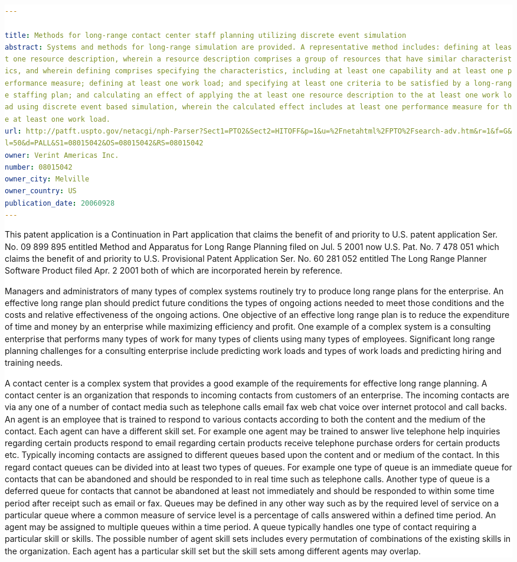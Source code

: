 ```yaml
---

title: Methods for long-range contact center staff planning utilizing discrete event simulation
abstract: Systems and methods for long-range simulation are provided. A representative method includes: defining at least one resource description, wherein a resource description comprises a group of resources that have similar characteristics, and wherein defining comprises specifying the characteristics, including at least one capability and at least one performance measure; defining at least one work load; and specifying at least one criteria to be satisfied by a long-range staffing plan; and calculating an effect of applying the at least one resource description to the at least one work load using discrete event based simulation, wherein the calculated effect includes at least one performance measure for the at least one work load.
url: http://patft.uspto.gov/netacgi/nph-Parser?Sect1=PTO2&Sect2=HITOFF&p=1&u=%2Fnetahtml%2FPTO%2Fsearch-adv.htm&r=1&f=G&l=50&d=PALL&S1=08015042&OS=08015042&RS=08015042
owner: Verint Americas Inc.
number: 08015042
owner_city: Melville
owner_country: US
publication_date: 20060928
---
```

This patent application is a Continuation in Part application that claims the benefit of and priority to U.S. patent application Ser. No. 09 899 895 entitled Method and Apparatus for Long Range Planning filed on Jul. 5 2001 now U.S. Pat. No. 7 478 051 which claims the benefit of and priority to U.S. Provisional Patent Application Ser. No. 60 281 052 entitled The Long Range Planner Software Product filed Apr. 2 2001 both of which are incorporated herein by reference.

Managers and administrators of many types of complex systems routinely try to produce long range plans for the enterprise. An effective long range plan should predict future conditions the types of ongoing actions needed to meet those conditions and the costs and relative effectiveness of the ongoing actions. One objective of an effective long range plan is to reduce the expenditure of time and money by an enterprise while maximizing efficiency and profit. One example of a complex system is a consulting enterprise that performs many types of work for many types of clients using many types of employees. Significant long range planning challenges for a consulting enterprise include predicting work loads and types of work loads and predicting hiring and training needs.

A contact center is a complex system that provides a good example of the requirements for effective long range planning. A contact center is an organization that responds to incoming contacts from customers of an enterprise. The incoming contacts are via any one of a number of contact media such as telephone calls email fax web chat voice over internet protocol and call backs. An agent is an employee that is trained to respond to various contacts according to both the content and the medium of the contact. Each agent can have a different skill set. For example one agent may be trained to answer live telephone help inquiries regarding certain products respond to email regarding certain products receive telephone purchase orders for certain products etc. Typically incoming contacts are assigned to different queues based upon the content and or medium of the contact. In this regard contact queues can be divided into at least two types of queues. For example one type of queue is an immediate queue for contacts that can be abandoned and should be responded to in real time such as telephone calls. Another type of queue is a deferred queue for contacts that cannot be abandoned at least not immediately and should be responded to within some time period after receipt such as email or fax. Queues may be defined in any other way such as by the required level of service on a particular queue where a common measure of service level is a percentage of calls answered within a defined time period. An agent may be assigned to multiple queues within a time period. A queue typically handles one type of contact requiring a particular skill or skills. The possible number of agent skill sets includes every permutation of combinations of the existing skills in the organization. Each agent has a particular skill set but the skill sets among different agents may overlap.
